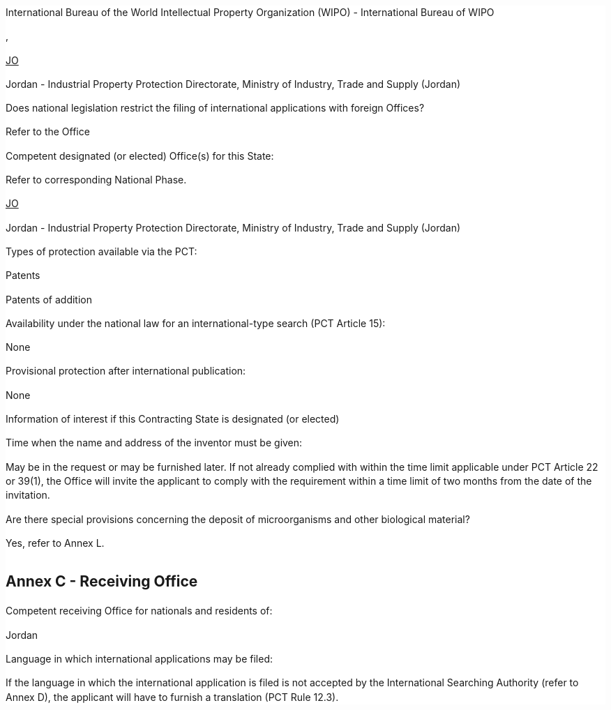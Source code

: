 International Bureau of the World Intellectual Property Organization (WIPO) -
International Bureau of WIPO

,

[JO](https://pctlegal.wipo.int/eGuide/view-doc.xhtml?doc-code=JO&doc-lang=EN)

Jordan - Industrial Property Protection Directorate, Ministry of Industry,
Trade and Supply (Jordan)

Does national legislation restrict the filing of international applications
with foreign Offices?

Refer to the Office

Competent designated (or elected) Office(s) for this State:

Refer to corresponding National Phase.

[JO](https://pctlegal.wipo.int/eGuide/view-doc.xhtml?doc-code=JO&doc-lang=EN)

Jordan - Industrial Property Protection Directorate, Ministry of Industry,
Trade and Supply (Jordan)

Types of protection available via the PCT:

Patents

Patents of addition

Availability under the national law for an international-type search (PCT
Article 15):

None

Provisional protection after international publication:

None

Information of interest if this Contracting State is designated (or elected)

Time when the name and address of the inventor must be given:

May be in the request or may be furnished later. If not already complied with
within the time limit applicable under PCT Article 22 or 39(1), the Office
will invite the applicant to comply with the requirement within a time limit
of two months from the date of the invitation.

Are there special provisions concerning the deposit of microorganisms and
other biological material?

Yes, refer to Annex L.

##  Annex C - Receiving Office

Competent receiving Office for nationals and residents of:

Jordan

Language in which international applications may be filed:

If the language in which the international application is filed is not
accepted by the International Searching Authority (refer to Annex D), the
applicant will have to furnish a translation (PCT Rule 12.3).
